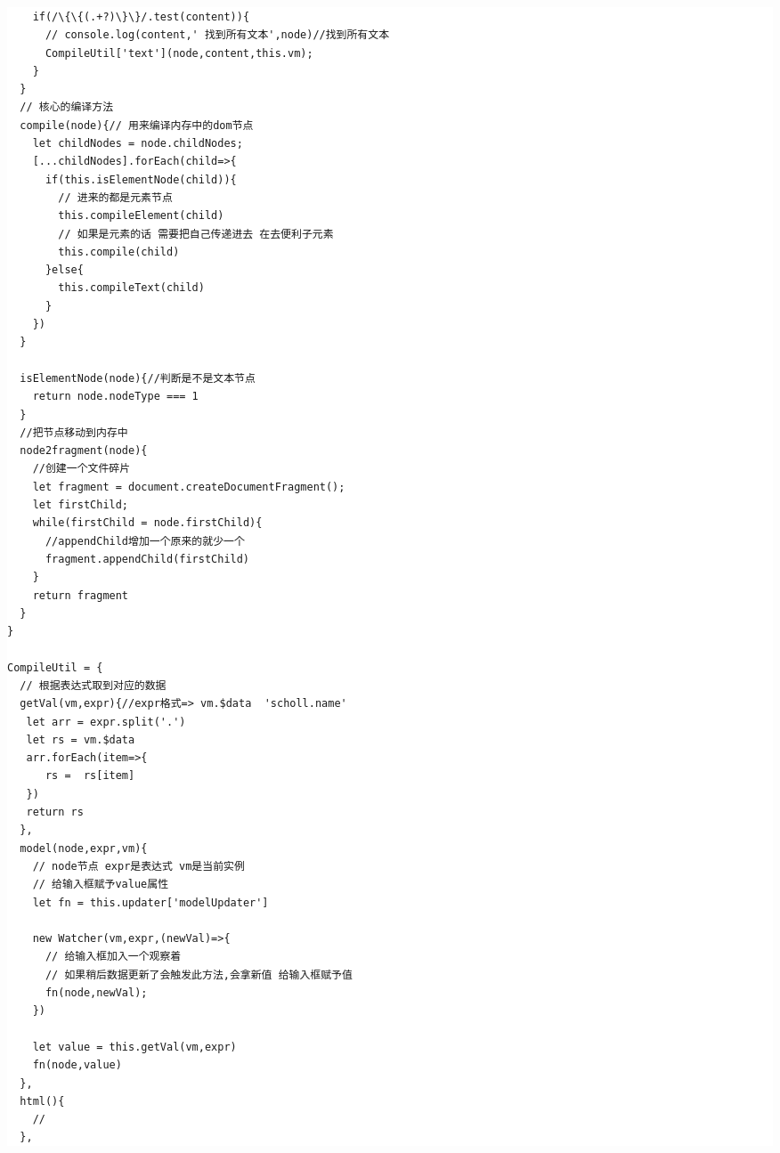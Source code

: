```JS
    if(/\{\{(.+?)\}\}/.test(content)){
      // console.log(content,' 找到所有文本',node)//找到所有文本
      CompileUtil['text'](node,content,this.vm);
    }
  }
  // 核心的编译方法
  compile(node){// 用来编译内存中的dom节点
    let childNodes = node.childNodes;
    [...childNodes].forEach(child=>{
      if(this.isElementNode(child)){
        // 进来的都是元素节点
        this.compileElement(child)
        // 如果是元素的话 需要把自己传递进去 在去便利子元素
        this.compile(child)
      }else{
        this.compileText(child)
      }
    })
  }

  isElementNode(node){//判断是不是文本节点
    return node.nodeType === 1
  }
  //把节点移动到内存中
  node2fragment(node){
    //创建一个文件碎片
    let fragment = document.createDocumentFragment();
    let firstChild;
    while(firstChild = node.firstChild){
      //appendChild增加一个原来的就少一个
      fragment.appendChild(firstChild)
    }
    return fragment
  }
}

CompileUtil = {
  // 根据表达式取到对应的数据
  getVal(vm,expr){//expr格式=> vm.$data  'scholl.name'
   let arr = expr.split('.')
   let rs = vm.$data
   arr.forEach(item=>{
      rs =  rs[item]
   })
   return rs
  },
  model(node,expr,vm){
    // node节点 expr是表达式 vm是当前实例
    // 给输入框赋予value属性
    let fn = this.updater['modelUpdater']
    
    new Watcher(vm,expr,(newVal)=>{
      // 给输入框加入一个观察着
      // 如果稍后数据更新了会触发此方法,会拿新值 给输入框赋予值
      fn(node,newVal);
    })
    
    let value = this.getVal(vm,expr)
    fn(node,value)
  },
  html(){
    //
  },
```